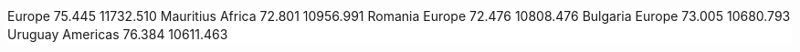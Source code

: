 <td style="text-align:center;">
Europe
</td>
<td style="text-align:center;">
75.445
</td>
<td style="text-align:center;">
11732.510
</td>
</tr>
<tr>
<td style="text-align:center;">
Mauritius
</td>
<td style="text-align:center;">
Africa
</td>
<td style="text-align:center;">
72.801
</td>
<td style="text-align:center;">
10956.991
</td>
</tr>
<tr>
<td style="text-align:center;">
Romania
</td>
<td style="text-align:center;">
Europe
</td>
<td style="text-align:center;">
72.476
</td>
<td style="text-align:center;">
10808.476
</td>
</tr>
<tr>
<td style="text-align:center;">
Bulgaria
</td>
<td style="text-align:center;">
Europe
</td>
<td style="text-align:center;">
73.005
</td>
<td style="text-align:center;">
10680.793
</td>
</tr>
<tr>
<td style="text-align:center;">
Uruguay
</td>
<td style="text-align:center;">
Americas
</td>
<td style="text-align:center;">
76.384
</td>
<td style="text-align:center;">
10611.463